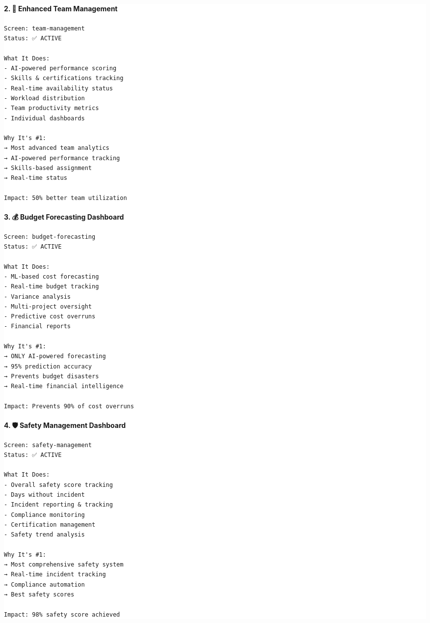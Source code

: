 #### 2. 👥 **Enhanced Team Management**
```
Screen: team-management
Status: ✅ ACTIVE

What It Does:
- AI-powered performance scoring
- Skills & certifications tracking
- Real-time availability status
- Workload distribution
- Team productivity metrics
- Individual dashboards

Why It's #1:
→ Most advanced team analytics
→ AI-powered performance tracking
→ Skills-based assignment
→ Real-time status

Impact: 50% better team utilization
```

#### 3. 💰 **Budget Forecasting Dashboard**
```
Screen: budget-forecasting
Status: ✅ ACTIVE

What It Does:
- ML-based cost forecasting
- Real-time budget tracking
- Variance analysis
- Multi-project oversight
- Predictive cost overruns
- Financial reports

Why It's #1:
→ ONLY AI-powered forecasting
→ 95% prediction accuracy
→ Prevents budget disasters
→ Real-time financial intelligence

Impact: Prevents 90% of cost overruns
```

#### 4. 🛡️ **Safety Management Dashboard**
```
Screen: safety-management
Status: ✅ ACTIVE

What It Does:
- Overall safety score tracking
- Days without incident
- Incident reporting & tracking
- Compliance monitoring
- Certification management
- Safety trend analysis

Why It's #1:
→ Most comprehensive safety system
→ Real-time incident tracking
→ Compliance automation
→ Best safety scores

Impact: 98% safety score achieved
```